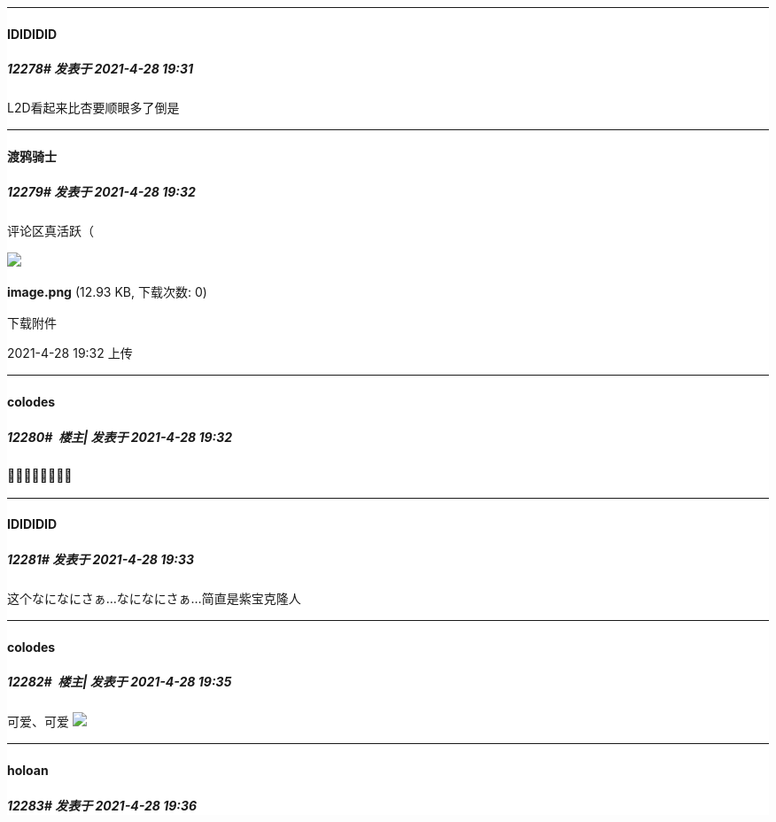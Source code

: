 
*****

####  IDIDIDID  
##### 12278#       发表于 2021-4-28 19:31


L2D看起来比杏要顺眼多了倒是


*****

####  渡鸦骑士  
##### 12279#       发表于 2021-4-28 19:32


评论区真活跃（


<img src="https://img.saraba1st.com/forum/202104/28/193251nsr7sh8s8bodvrqp.png" referrerpolicy="no-referrer">


<strong>image.png</strong> (12.93 KB, 下载次数: 0)

下载附件

2021-4-28 19:32 上传


*****

####  colodes  
##### 12280#         楼主| 发表于 2021-4-28 19:32


🥒🍆🥒🍆🥒🍆🥒🍆


*****

####  IDIDIDID  
##### 12281#       发表于 2021-4-28 19:33


这个なになにさぁ…なになにさぁ…简直是紫宝克隆人


*****

####  colodes  
##### 12282#         楼主| 发表于 2021-4-28 19:35


可爱、可爱 <img src="https://static.saraba1st.com/image/smiley/face2017/072.png" referrerpolicy="no-referrer">


*****

####  holoan  
##### 12283#       发表于 2021-4-28 19:36
